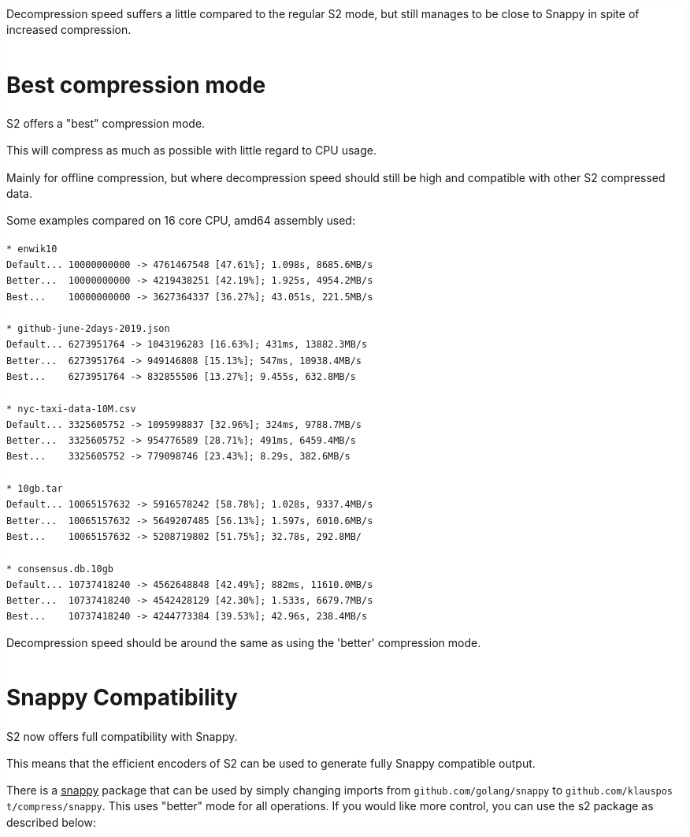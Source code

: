 Decompression speed suffers a little compared to the regular S2 mode, 
but still manages to be close to Snappy in spite of increased compression.  
 
# Best compression mode

S2 offers a "best" compression mode. 

This will compress as much as possible with little regard to CPU usage.

Mainly for offline compression, but where decompression speed should still
be high and compatible with other S2 compressed data.

Some examples compared on 16 core CPU, amd64 assembly used:

```
* enwik10
Default... 10000000000 -> 4761467548 [47.61%]; 1.098s, 8685.6MB/s
Better...  10000000000 -> 4219438251 [42.19%]; 1.925s, 4954.2MB/s
Best...    10000000000 -> 3627364337 [36.27%]; 43.051s, 221.5MB/s

* github-june-2days-2019.json
Default... 6273951764 -> 1043196283 [16.63%]; 431ms, 13882.3MB/s
Better...  6273951764 -> 949146808 [15.13%]; 547ms, 10938.4MB/s
Best...    6273951764 -> 832855506 [13.27%]; 9.455s, 632.8MB/s

* nyc-taxi-data-10M.csv
Default... 3325605752 -> 1095998837 [32.96%]; 324ms, 9788.7MB/s
Better...  3325605752 -> 954776589 [28.71%]; 491ms, 6459.4MB/s
Best...    3325605752 -> 779098746 [23.43%]; 8.29s, 382.6MB/s

* 10gb.tar
Default... 10065157632 -> 5916578242 [58.78%]; 1.028s, 9337.4MB/s
Better...  10065157632 -> 5649207485 [56.13%]; 1.597s, 6010.6MB/s
Best...    10065157632 -> 5208719802 [51.75%]; 32.78s, 292.8MB/

* consensus.db.10gb
Default... 10737418240 -> 4562648848 [42.49%]; 882ms, 11610.0MB/s
Better...  10737418240 -> 4542428129 [42.30%]; 1.533s, 6679.7MB/s
Best...    10737418240 -> 4244773384 [39.53%]; 42.96s, 238.4MB/s
```

Decompression speed should be around the same as using the 'better' compression mode. 

# Snappy Compatibility

S2 now offers full compatibility with Snappy.

This means that the efficient encoders of S2 can be used to generate fully Snappy compatible output.

There is a [snappy](https://github.com/klauspost/compress/tree/master/snappy) package that can be used by
simply changing imports from `github.com/golang/snappy` to `github.com/klauspost/compress/snappy`.
This uses "better" mode for all operations.
If you would like more control, you can use the s2 package as described below: 


[1]: https://godoc.org/github.com/klauspost/compress?status.svg
[2]: https://godoc.org/github.com/klauspost/compress/s2